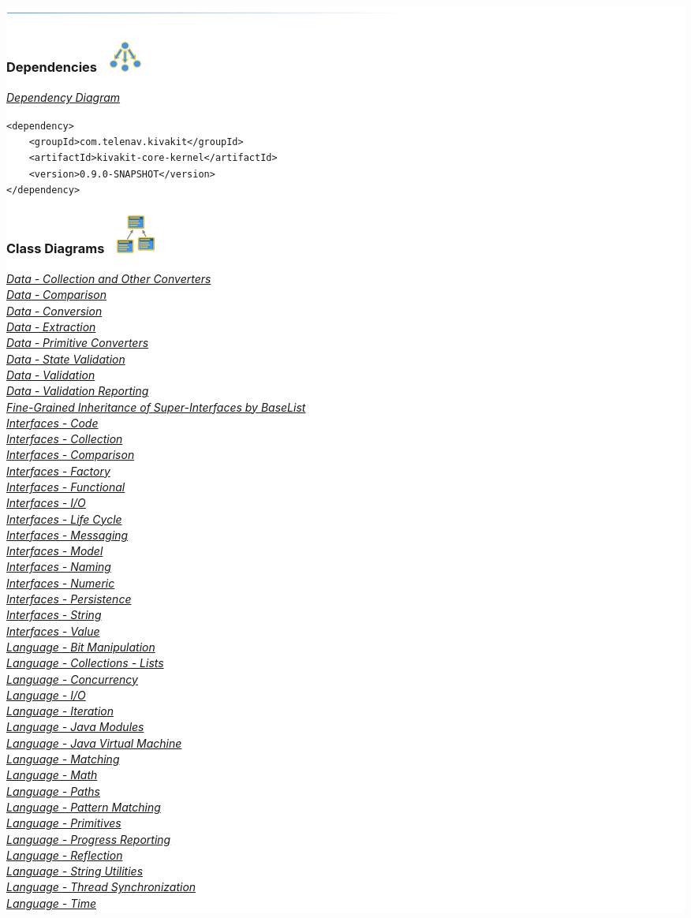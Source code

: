 ![](documentation/images/horizontal-line.png)

[//]: # (end-user-text)

### Dependencies <a name="dependencies"></a> &nbsp;&nbsp;  ![](documentation/images/dependencies-40.png)

[*Dependency Diagram*](documentation/diagrams/dependencies.svg)

    <dependency>
        <groupId>com.telenav.kivakit</groupId>
        <artifactId>kivakit-core-kernel</artifactId>
        <version>0.9.0-SNAPSHOT</version>
    </dependency>

### Class Diagrams <a name="class-diagrams"></a> &nbsp; &nbsp;![](documentation/images/diagram-48.png)

[*Data - Collection and Other Converters*](documentation/diagrams/diagram-data-conversion-other.svg)  
[*Data - Comparison*](documentation/diagrams/diagram-data-comparison.svg)  
[*Data - Conversion*](documentation/diagrams/diagram-data-conversion.svg)  
[*Data - Extraction*](documentation/diagrams/diagram-data-extraction.svg)  
[*Data - Primitive Converters*](documentation/diagrams/diagram-data-conversion-primitive.svg)  
[*Data - State Validation*](documentation/diagrams/diagram-data-validation-ensure.svg)  
[*Data - Validation*](documentation/diagrams/diagram-data-validation.svg)  
[*Data - Validation Reporting*](documentation/diagrams/diagram-data-validation-reporter.svg)  
[*Fine-Grained Inheritance of Super-Interfaces by BaseList*](documentation/diagrams/diagram-example-base-list.svg)  
[*Interfaces - Code*](documentation/diagrams/diagram-interface-code.svg)  
[*Interfaces - Collection*](documentation/diagrams/diagram-interface-collection.svg)  
[*Interfaces - Comparison*](documentation/diagrams/diagram-interface-comparison.svg)  
[*Interfaces - Factory*](documentation/diagrams/diagram-interface-factory.svg)  
[*Interfaces - Functional*](documentation/diagrams/diagram-interface-function.svg)  
[*Interfaces - I/O*](documentation/diagrams/diagram-interface-io.svg)  
[*Interfaces - Life Cycle*](documentation/diagrams/diagram-interface-life-cycle.svg)  
[*Interfaces - Messaging*](documentation/diagrams/diagram-interface-messaging.svg)  
[*Interfaces - Model*](documentation/diagrams/diagram-interface-model.svg)  
[*Interfaces - Naming*](documentation/diagrams/diagram-interface-naming.svg)  
[*Interfaces - Numeric*](documentation/diagrams/diagram-interface-numeric.svg)  
[*Interfaces - Persistence*](documentation/diagrams/diagram-interface-persistence.svg)  
[*Interfaces - String*](documentation/diagrams/diagram-interface-string.svg)  
[*Interfaces - Value*](documentation/diagrams/diagram-interface-value.svg)  
[*Language - Bit Manipulation*](documentation/diagrams/diagram-language-bits.svg)  
[*Language - Collections - Lists*](documentation/diagrams/diagram-language-collections-list.svg)  
[*Language - Concurrency*](documentation/diagrams/diagram-language-thread.svg)  
[*Language - I/O*](documentation/diagrams/diagram-language-io.svg)  
[*Language - Iteration*](documentation/diagrams/diagram-language-iteration.svg)  
[*Language - Java Modules*](documentation/diagrams/diagram-language-modules.svg)  
[*Language - Java Virtual Machine*](documentation/diagrams/diagram-language-java-virtual-machine.svg)  
[*Language - Matching*](documentation/diagrams/diagram-language-matchers.svg)  
[*Language - Math*](documentation/diagrams/diagram-language-math.svg)  
[*Language - Paths*](documentation/diagrams/diagram-language-path.svg)  
[*Language - Pattern Matching*](documentation/diagrams/diagram-language-pattern.svg)  
[*Language - Primitives*](documentation/diagrams/diagram-language-primitive.svg)  
[*Language - Progress Reporting*](documentation/diagrams/diagram-language-progress.svg)  
[*Language - Reflection*](documentation/diagrams/diagram-language-reflection.svg)  
[*Language - String Utilities*](documentation/diagrams/diagram-language-string.svg)  
[*Language - Thread Synchronization*](documentation/diagrams/diagram-language-thread-synchronization.svg)  
[*Language - Time*](documentation/diagrams/diagram-language-time.svg)  

[//]: # (start-user-text)